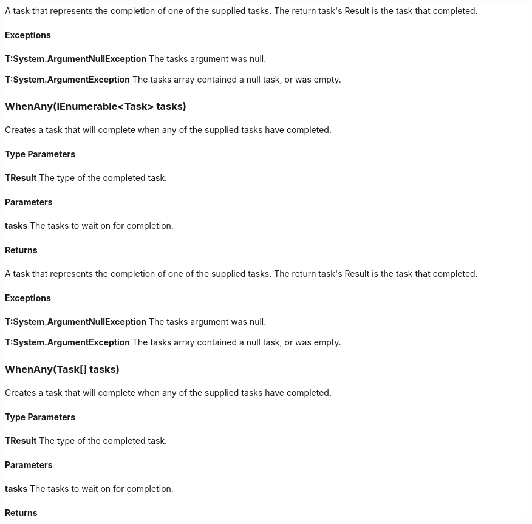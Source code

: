 A task that represents the completion of one of the supplied tasks.  The return task's Result is the task that completed.

#### Exceptions

**T:System.ArgumentNullException**
The tasks argument was null.

**T:System.ArgumentException**
The tasks array contained a null task, or was empty.



### WhenAny<TResult>(IEnumerable<Task<TResult>> tasks)

Creates a task that will complete when any of the supplied tasks have completed.

#### Type Parameters

**TResult**
The type of the completed task.

#### Parameters

**tasks**
The tasks to wait on for completion.

#### Returns

A task that represents the completion of one of the supplied tasks.  The return task's Result is the task that completed.

#### Exceptions

**T:System.ArgumentNullException**
The tasks argument was null.

**T:System.ArgumentException**
The tasks array contained a null task, or was empty.



### WhenAny<TResult>(Task<TResult>[] tasks)

Creates a task that will complete when any of the supplied tasks have completed.

#### Type Parameters

**TResult**
The type of the completed task.

#### Parameters

**tasks**
The tasks to wait on for completion.

#### Returns
